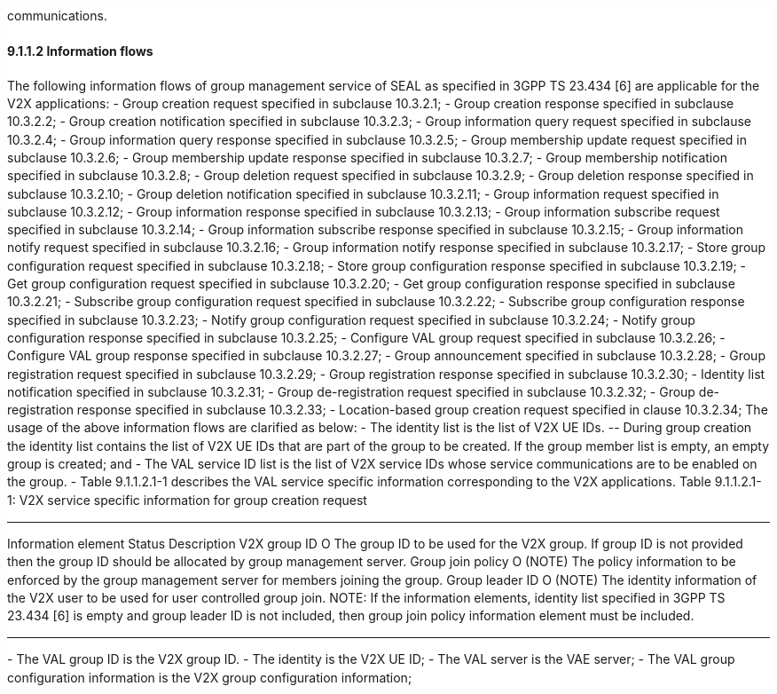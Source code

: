 communications.
#### 9.1.1.2 Information flows
The following information flows of group management service of SEAL as
specified in 3GPP TS 23.434 [6] are applicable for the V2X applications:
\- Group creation request specified in subclause 10.3.2.1;
\- Group creation response specified in subclause 10.3.2.2;
\- Group creation notification specified in subclause 10.3.2.3;
\- Group information query request specified in subclause 10.3.2.4;
\- Group information query response specified in subclause 10.3.2.5;
\- Group membership update request specified in subclause 10.3.2.6;
\- Group membership update response specified in subclause 10.3.2.7;
\- Group membership notification specified in subclause 10.3.2.8;
\- Group deletion request specified in subclause 10.3.2.9;
\- Group deletion response specified in subclause 10.3.2.10;
\- Group deletion notification specified in subclause 10.3.2.11;
\- Group information request specified in subclause 10.3.2.12;
\- Group information response specified in subclause 10.3.2.13;
\- Group information subscribe request specified in subclause 10.3.2.14;
\- Group information subscribe response specified in subclause 10.3.2.15;
\- Group information notify request specified in subclause 10.3.2.16;
\- Group information notify response specified in subclause 10.3.2.17;
\- Store group configuration request specified in subclause 10.3.2.18;
\- Store group configuration response specified in subclause 10.3.2.19;
\- Get group configuration request specified in subclause 10.3.2.20;
\- Get group configuration response specified in subclause 10.3.2.21;
\- Subscribe group configuration request specified in subclause 10.3.2.22;
\- Subscribe group configuration response specified in subclause 10.3.2.23;
\- Notify group configuration request specified in subclause 10.3.2.24;
\- Notify group configuration response specified in subclause 10.3.2.25;
\- Configure VAL group request specified in subclause 10.3.2.26;
\- Configure VAL group response specified in subclause 10.3.2.27;
\- Group announcement specified in subclause 10.3.2.28;
\- Group registration request specified in subclause 10.3.2.29;
\- Group registration response specified in subclause 10.3.2.30;
\- Identity list notification specified in subclause 10.3.2.31;
\- Group de-registration request specified in subclause 10.3.2.32;
\- Group de-registration response specified in subclause 10.3.2.33;
\- Location-based group creation request specified in clause 10.3.2.34;
The usage of the above information flows are clarified as below:
\- The identity list is the list of V2X UE IDs.
\-- During group creation the identity list contains the list of V2X UE IDs
that are part of the group to be created. If the group member list is empty,
an empty group is created; and
\- The VAL service ID list is the list of V2X service IDs whose service
communications are to be enabled on the group.
\- Table 9.1.1.2.1-1 describes the VAL service specific information
corresponding to the V2X applications.
Table 9.1.1.2.1-1: V2X service specific information for group creation request
* * *
Information element Status Description V2X group ID O The group ID to be used
for the V2X group. If group ID is not provided then the group ID should be
allocated by group management server. Group join policy O (NOTE) The policy
information to be enforced by the group management server for members joining
the group. Group leader ID O (NOTE) The identity information of the V2X user
to be used for user controlled group join. NOTE: If the information elements,
identity list specified in 3GPP TS 23.434 [6] is empty and group leader ID is
not included, then group join policy information element must be included.
* * *
\- The VAL group ID is the V2X group ID.
\- The identity is the V2X UE ID;
\- The VAL server is the VAE server;
\- The VAL group configuration information is the V2X group configuration
information;